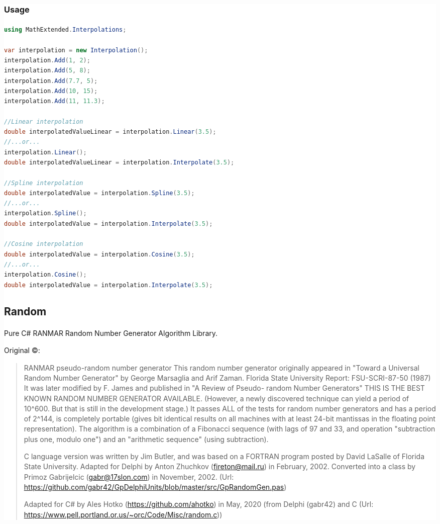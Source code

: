 ### Usage

```csharp
using MathExtended.Interpolations;

var interpolation = new Interpolation();
interpolation.Add(1, 2);
interpolation.Add(5, 8);
interpolation.Add(7.7, 5);
interpolation.Add(10, 15);
interpolation.Add(11, 11.3);

//Linear interpolation
double interpolatedValueLinear = interpolation.Linear(3.5);
//...or...
interpolation.Linear();
double interpolatedValueLinear = interpolation.Interpolate(3.5);

//Spline interpolation
double interpolatedValue = interpolation.Spline(3.5);
//...or...
interpolation.Spline();
double interpolatedValue = interpolation.Interpolate(3.5);	

//Cosine interpolation
double interpolatedValue = interpolation.Cosine(3.5);
//...or...
interpolation.Cosine();
double interpolatedValue = interpolation.Interpolate(3.5);	
```



## Random

Pure C# RANMAR Random Number Generator Algorithm Library.



Original ©:

> RANMAR pseudo-random number generator
> This random number generator originally appeared in "Toward a Universal
> Random Number Generator" by George Marsaglia and Arif Zaman.
> Florida State University Report: FSU-SCRI-87-50 (1987)
> It was later modified by F. James and published in "A Review of Pseudo-
> random Number Generators"
> THIS IS THE BEST KNOWN RANDOM NUMBER GENERATOR AVAILABLE.
> (However, a newly discovered technique can yield
> a period of 10^600. But that is still in the development stage.)
> It passes ALL of the tests for random number generators and has a period
> of 2^144, is completely portable (gives bit identical results on all
> machines with at least 24-bit mantissas in the floating point
> representation).
> The algorithm is a combination of a Fibonacci sequence (with lags of 97 and 33, and operation "subtraction plus one, modulo one") and an "arithmetic sequence" (using subtraction).
>
> C language version was written by Jim Butler, and was based on a
> FORTRAN program posted by David LaSalle of Florida State University.
> Adapted for Delphi by Anton Zhuchkov (fireton@mail.ru) in February, 2002.
> Converted into a class by Primoz Gabrijelcic (gabr@17slon.com) in November, 2002.
> (Url: https://github.com/gabr42/GpDelphiUnits/blob/master/src/GpRandomGen.pas)
>
> Adapted for C# by Ales Hotko (https://github.com/ahotko) in May, 2020
> (from Delphi (gabr42) and C (Url: https://www.pell.portland.or.us/~orc/Code/Misc/random.c))
